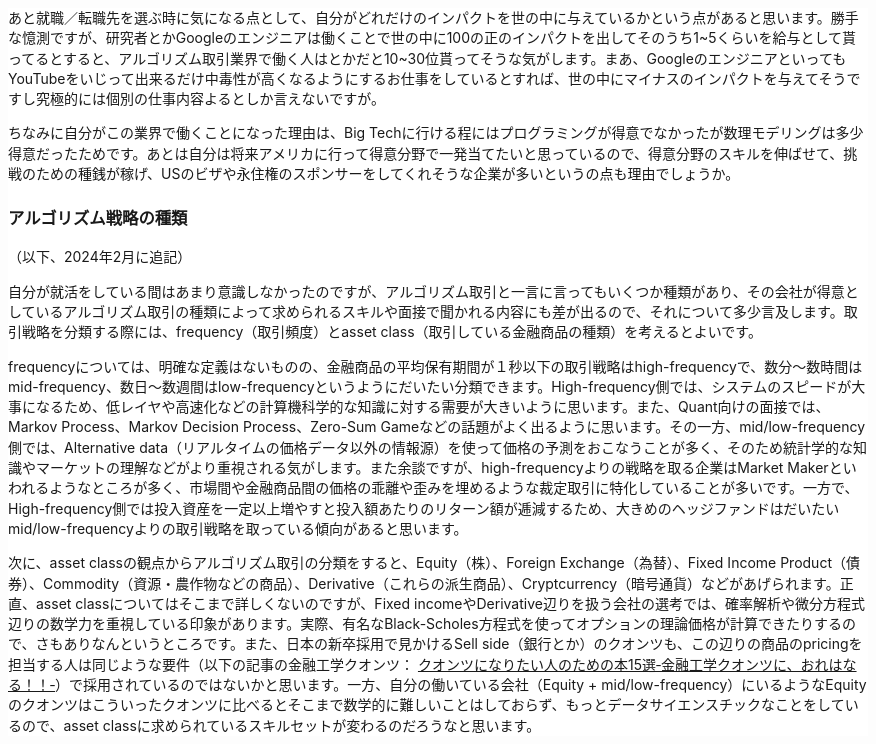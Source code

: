 あと就職／転職先を選ぶ時に気になる点として、自分がどれだけのインパクトを世の中に与えているかという点があると思います。勝手な憶測ですが、研究者とかGoogleのエンジニアは働くことで世の中に100の正のインパクトを出してそのうち1\~5くらいを給与として貰ってるとすると、アルゴリズム取引業界で働く人はとかだと10\~30位貰ってそうな気がします。まあ、GoogleのエンジニアといってもYouTubeをいじって出来るだけ中毒性が高くなるようにするお仕事をしているとすれば、世の中にマイナスのインパクトを与えてそうですし究極的には個別の仕事内容よるとしか言えないですが。

ちなみに自分がこの業界で働くことになった理由は、Big Techに行ける程にはプログラミングが得意でなかったが数理モデリングは多少得意だったためです。あとは自分は将来アメリカに行って得意分野で一発当てたいと思っているので、得意分野のスキルを伸ばせて、挑戦のための種銭が稼げ、USのビザや永住権のスポンサーをしてくれそうな企業が多いというの点も理由でしょうか。


### アルゴリズム戦略の種類

（以下、2024年2月に追記）

自分が就活をしている間はあまり意識しなかったのですが、アルゴリズム取引と一言に言ってもいくつか種類があり、その会社が得意としているアルゴリズム取引の種類によって求められるスキルや面接で聞かれる内容にも差が出るので、それについて多少言及します。取引戦略を分類する際には、frequency（取引頻度）とasset class（取引している金融商品の種類）を考えるとよいです。

frequencyについては、明確な定義はないものの、金融商品の平均保有期間が１秒以下の取引戦略はhigh-frequencyで、数分〜数時間はmid-frequency、数日〜数週間はlow-frequencyというようにだいたい分類できます。High-frequency側では、システムのスピードが大事になるため、低レイヤや高速化などの計算機科学的な知識に対する需要が大きいように思います。また、Quant向けの面接では、Markov Process、Markov Decision Process、Zero-Sum Gameなどの話題がよく出るように思います。その一方、mid/low-frequency側では、Alternative data（リアルタイムの価格データ以外の情報源）を使って価格の予測をおこなうことが多く、そのため統計学的な知識やマーケットの理解などがより重視される気がします。また余談ですが、high-frequencyよりの戦略を取る企業はMarket Makerといわれるようなところが多く、市場間や金融商品間の価格の乖離や歪みを埋めるような裁定取引に特化していることが多いです。一方で、High-frequency側では投入資産を一定以上増やすと投入額あたりのリターン額が逓減するため、大きめのヘッジファンドはだいたいmid/low-frequencyよりの取引戦略を取っている傾向があると思います。

次に、asset classの観点からアルゴリズム取引の分類をすると、Equity（株）、Foreign Exchange（為替）、Fixed Income Product（債券）、Commodity（資源・農作物などの商品）、Derivative（これらの派生商品）、Cryptcurrency（暗号通貨）などがあげられます。正直、asset classについてはそこまで詳しくないのですが、Fixed incomeやDerivative辺りを扱う会社の選考では、確率解析や微分方程式辺りの数学力を重視している印象があります。実際、有名なBlack-Scholes方程式を使ってオプションの理論価格が計算できたりするので、さもありなんというところです。また、日本の新卒採用で見かけるSell side（銀行とか）のクオンツも、この辺りの商品のpricingを担当する人は同じような要件（以下の記事の金融工学クオンツ：
[クオンツになりたい人のための本15選‐金融工学クオンツに、おれはなる！！‐](https://quant-blogger.com/2019/11/13/book-for-fe/)）で採用されているのではないかと思います。一方、自分の働いている会社（Equity + mid/low-frequency）にいるようなEquityのクオンツはこういったクオンツに比べるとそこまで数学的に難しいことはしておらず、もっとデータサイエンスチックなことをしているので、asset classに求められているスキルセットが変わるのだろうなと思います。

